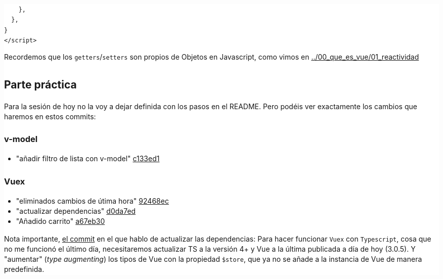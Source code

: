 ```vue
    },
  },
}
</script>
```

Recordemos que los `getters`/`setters` son propios de Objetos en Javascript, como vimos en [../00_que_es_vue/01_reactividad](../00_que_es_vue/01_reactividad)

## Parte práctica

Para la sesión de hoy no la voy a dejar definida con los pasos en el README. Pero podéis ver exactamente los cambios que haremos en estos commits:

### v-model

- "añadir filtro de lista con v-model" [c133ed1](https://github.com/Lemoncode/master-frontend-lemoncode/commit/c133ed1)

### Vuex

- "eliminados cambios de útima hora" [92468ec](https://github.com/Lemoncode/master-frontend-lemoncode/commit/92468ec)
- "actualizar dependencias" [d0da7ed](https://github.com/Lemoncode/master-frontend-lemoncode/commit/d0da7ed)
- "Añadido carrito" [a67eb30](https://github.com/Lemoncode/master-frontend-lemoncode/commit/a67eb30)

Nota importante, [el commit](https://github.com/Lemoncode/master-frontend-lemoncode/commit/d0da7ed) en el que hablo de actualizar las dependencias: Para hacer funcionar `Vuex` con `Typescript`, cosa que no me funcionó el último día, necesitaremos actualizar TS a la versión 4+ y Vue a la última publicada a día de hoy (3.0.5). Y "aumentar" (_type augmenting_) los tipos de Vue con la propiedad `$store`, que ya no se añade a la instancia de Vue de manera predefinida.
